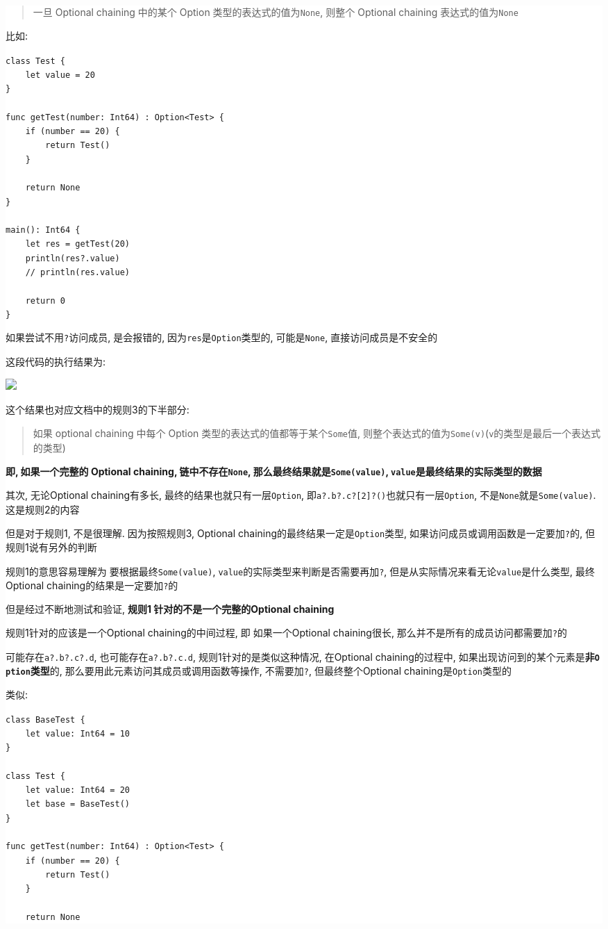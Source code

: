 > 一旦 Optional chaining 中的某个 Option 类型的表达式的值为`None`, 则整个 Optional chaining 表达式的值为`None`

比如:

```cangjie
class Test {
    let value = 20
}

func getTest(number: Int64) : Option<Test> {
    if (number == 20) {
        return Test()
    }

    return None
}

main(): Int64 {
    let res = getTest(20)
    println(res?.value)
    // println(res.value)

    return 0
}
```

如果尝试不用`?`访问成员, 是会报错的, 因为`res`是`Option`类型的, 可能是`None`, 直接访问成员是不安全的

这段代码的执行结果为:

![](https://humid1ch.oss-cn-shanghai.aliyuncs.com/20250928173045720.webp)

这个结果也对应文档中的规则3的下半部分:

> 如果 optional chaining 中每个 Option 类型的表达式的值都等于某个`Some`值, 则整个表达式的值为`Some(v)`(`v`的类型是最后一个表达式的类型)

**即, 如果一个完整的 Optional chaining, 链中不存在`None`, 那么最终结果就是`Some(value)`, `value`是最终结果的实际类型的数据**

其次, 无论Optional chaining有多长, 最终的结果也就只有一层`Option`, 即`a?.b?.c?[2]?()`也就只有一层`Option`, 不是`None`就是`Some(value)`. 这是规则2的内容

但是对于规则1, 不是很理解. 因为按照规则3, Optional chaining的最终结果一定是`Option`类型, 如果访问成员或调用函数是一定要加`?`的, 但规则1说有另外的判断

规则1的意思容易理解为 要根据最终`Some(value)`, `value`的实际类型来判断是否需要再加`?`, 但是从实际情况来看无论`value`是什么类型, 最终Optional chaining的结果是一定要加`?`的

但是经过不断地测试和验证, **规则1 针对的不是一个完整的Optional chaining**

规则1针对的应该是一个Optional chaining的中间过程, 即 如果一个Optional chaining很长, 那么并不是所有的成员访问都需要加`?`的

可能存在`a?.b?.c?.d`, 也可能存在`a?.b?.c.d`, 规则1针对的是类似这种情况, 在Optional chaining的过程中, 如果出现访问到的某个元素是**非`Option`类型**的, 那么要用此元素访问其成员或调用函数等操作, 不需要加`?`, 但最终整个Optional chaining是`Option`类型的

类似:

```cangjie
class BaseTest {
    let value: Int64 = 10
}

class Test {
    let value: Int64 = 20
    let base = BaseTest()
}

func getTest(number: Int64) : Option<Test> {
    if (number == 20) {
        return Test()
    }

    return None
```